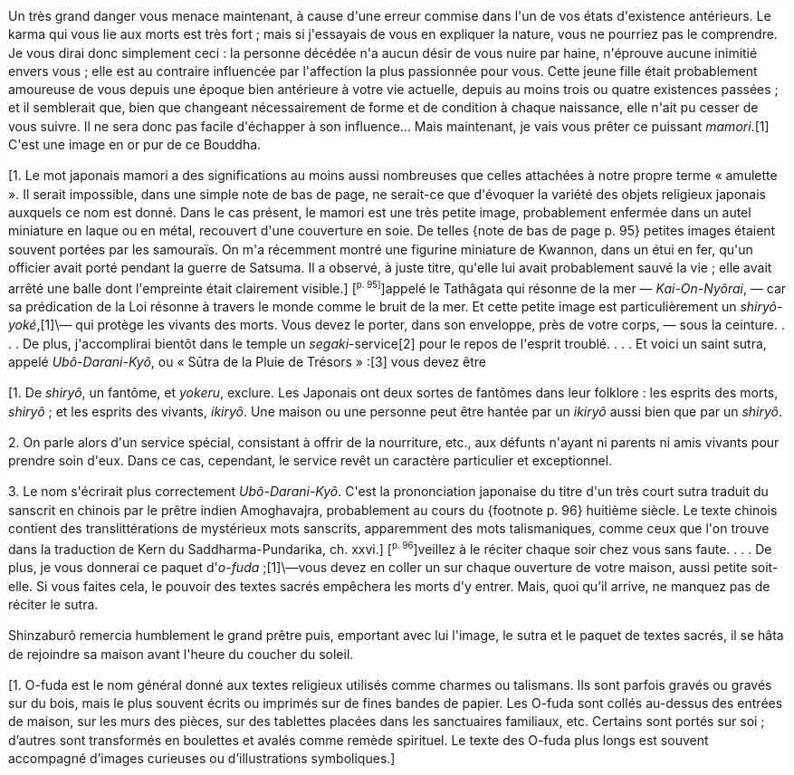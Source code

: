 Un très grand danger vous menace maintenant, à cause d'une erreur commise dans l'un de vos états d'existence antérieurs. Le karma qui vous lie aux morts est très fort ; mais si j'essayais de vous en expliquer la nature, vous ne pourriez pas le comprendre. Je vous dirai donc simplement ceci : la personne décédée n'a aucun désir de vous nuire par haine, n'éprouve aucune inimitié envers vous ; elle est au contraire influencée par l'affection la plus passionnée pour vous. Cette jeune fille était probablement amoureuse de vous depuis une époque bien antérieure à votre vie actuelle, depuis au moins trois ou quatre existences passées ; et il semblerait que, bien que changeant nécessairement de forme et de condition à chaque naissance, elle n'ait pu cesser de vous suivre. Il ne sera donc pas facile d'échapper à son influence… Mais maintenant, je vais vous prêter ce puissant _mamori_.\[1\] C'est une image en or pur de ce Bouddha.

\[1. Le mot japonais mamori a des significations au moins aussi nombreuses que celles attachées à notre propre terme « amulette ». Il serait impossible, dans une simple note de bas de page, ne serait-ce que d'évoquer la variété des objets religieux japonais auxquels ce nom est donné. Dans le cas présent, le mamori est une très petite image, probablement enfermée dans un autel miniature en laque ou en métal, recouvert d'une couverture en soie. De telles {note de bas de page p. 95} petites images étaient souvent portées par les samouraïs. On m'a récemment montré une figurine miniature de Kwannon, dans un étui en fer, qu'un officier avait porté pendant la guerre de Satsuma. Il a observé, à juste titre, qu'elle lui avait probablement sauvé la vie ; elle avait arrêté une balle dont l'empreinte était clairement visible.\] <span id="p95">[<sup><small>p. 95]</small></sup>]</span>appelé le Tathâgata qui résonne de la mer — _Kai-On-Nyôrai_, — car sa prédication de la Loi résonne à travers le monde comme le bruit de la mer. Et cette petite image est particulièrement un _shiryô-yoké_,\[1\]\— qui protège les vivants des morts. Vous devez le porter, dans son enveloppe, près de votre corps, — sous la ceinture. . . . De plus, j'accomplirai bientôt dans le temple un _segaki_\-service\[2\] pour le repos de l'esprit troublé. . . . Et voici un saint sutra, appelé _Ubô-Darani-Kyô_, ou « Sūtra de la Pluie de Trésors » :\[3\] vous devez être

\[1. De _shiryô_, un fantôme, et _yokeru_, exclure. Les Japonais ont deux sortes de fantômes dans leur folklore : les esprits des morts, _shiryô_ ; et les esprits des vivants, _ikiryô_. Une maison ou une personne peut être hantée par un _ikiryô_ aussi bien que par un _shiryô_.

2\. On parle alors d'un service spécial, consistant à offrir de la nourriture, etc., aux défunts n'ayant ni parents ni amis vivants pour prendre soin d'eux. Dans ce cas, cependant, le service revêt un caractère particulier et exceptionnel.

3\. Le nom s'écrirait plus correctement _Ubô-Darani-Kyô_. C'est la prononciation japonaise du titre d'un très court sutra traduit du sanscrit en chinois par le prêtre indien Amoghavajra, probablement au cours du {footnote p. 96} huitième siècle. Le texte chinois contient des translittérations de mystérieux mots sanscrits, apparemment des mots talismaniques, comme ceux que l'on trouve dans la traduction de Kern du Saddharma-Pundarika, ch. xxvi.\] <span id="p96">[<sup><small>p. 96</small></sup>]</span>veillez à le réciter chaque soir chez vous sans faute. . . . De plus, je vous donnerai ce paquet d'_o-fuda_ ;\[1\]\—vous devez en coller un sur chaque ouverture de votre maison, aussi petite soit-elle. Si vous faites cela, le pouvoir des textes sacrés empêchera les morts d'y entrer. Mais, quoi qu’il arrive, ne manquez pas de réciter le sutra.

Shinzaburô remercia humblement le grand prêtre puis, emportant avec lui l'image, le sutra et le paquet de textes sacrés, il se hâta de rejoindre sa maison avant l'heure du coucher du soleil.

\[1. O-fuda est le nom général donné aux textes religieux utilisés comme charmes ou talismans. Ils sont parfois gravés ou gravés sur du bois, mais le plus souvent écrits ou imprimés sur de fines bandes de papier. Les O-fuda sont collés au-dessus des entrées de maison, sur les murs des pièces, sur des tablettes placées dans les sanctuaires familiaux, etc. Certains sont portés sur soi ; d’autres sont transformés en boulettes et avalés comme remède spirituel. Le texte des O-fuda plus longs est souvent accompagné d’images curieuses ou d’illustrations symboliques.\]
